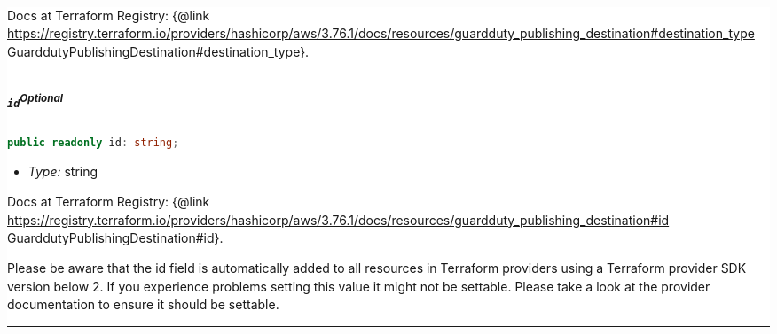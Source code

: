 Docs at Terraform Registry: {@link https://registry.terraform.io/providers/hashicorp/aws/3.76.1/docs/resources/guardduty_publishing_destination#destination_type GuarddutyPublishingDestination#destination_type}.

---

##### `id`<sup>Optional</sup> <a name="id" id="@cdktf/aws-cdk.guarddutyPublishingDestination.GuarddutyPublishingDestinationConfig.property.id"></a>

```typescript
public readonly id: string;
```

- *Type:* string

Docs at Terraform Registry: {@link https://registry.terraform.io/providers/hashicorp/aws/3.76.1/docs/resources/guardduty_publishing_destination#id GuarddutyPublishingDestination#id}.

Please be aware that the id field is automatically added to all resources in Terraform providers using a Terraform provider SDK version below 2.
If you experience problems setting this value it might not be settable. Please take a look at the provider documentation to ensure it should be settable.

---



